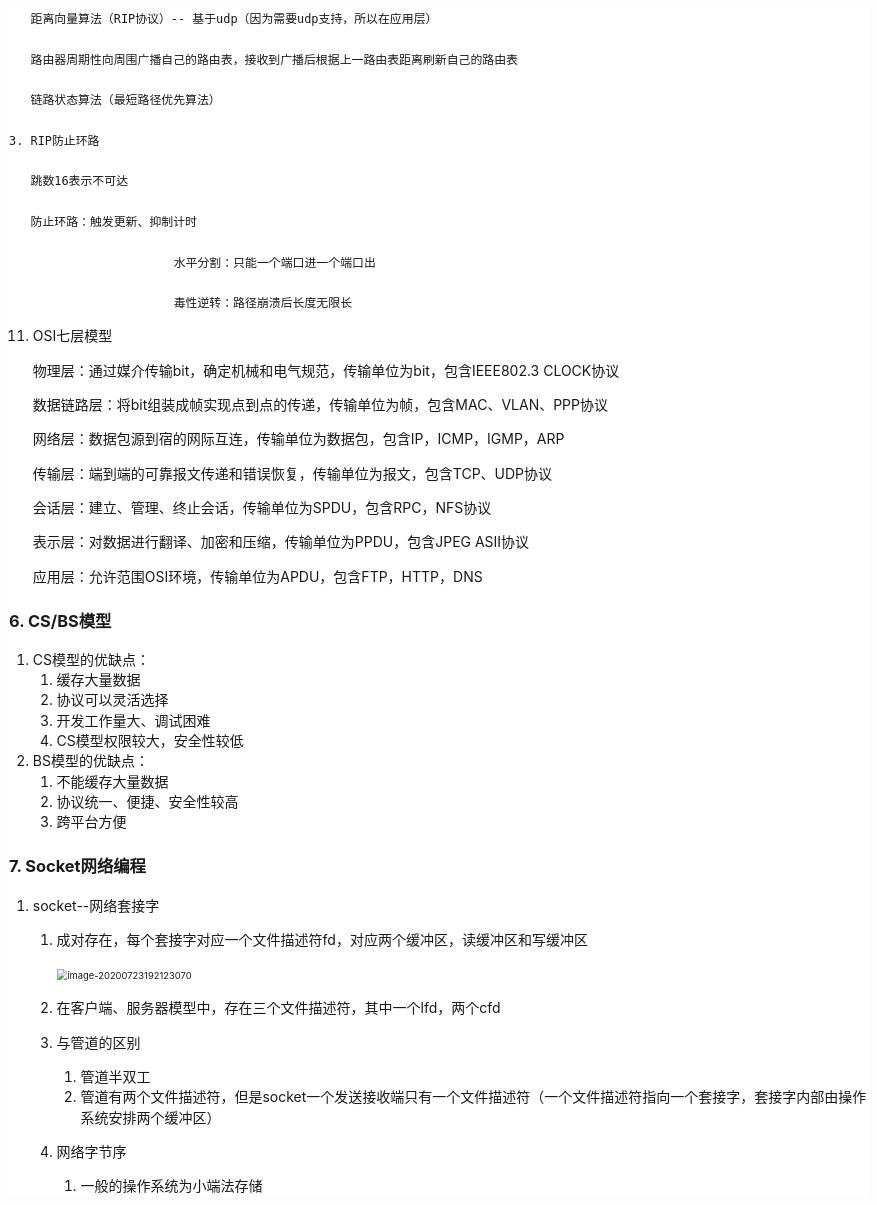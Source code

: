        距离向量算法（RIP协议）-- 基于udp（因为需要udp支持，所以在应用层）

       路由器周期性向周围广播自己的路由表，接收到广播后根据上一路由表距离刷新自己的路由表

       链路状态算法（最短路径优先算法）

    3. RIP防止环路

       跳数16表示不可达

       防止环路：触发更新、抑制计时

       ​					水平分割：只能一个端口进一个端口出

       ​					毒性逆转：路径崩溃后长度无限长

11. OSI七层模型

    物理层：通过媒介传输bit，确定机械和电气规范，传输单位为bit，包含IEEE802.3 CLOCK协议

    数据链路层：将bit组装成帧实现点到点的传递，传输单位为帧，包含MAC、VLAN、PPP协议

    网络层：数据包源到宿的网际互连，传输单位为数据包，包含IP，ICMP，IGMP，ARP

    传输层：端到端的可靠报文传递和错误恢复，传输单位为报文，包含TCP、UDP协议

    会话层：建立、管理、终止会话，传输单位为SPDU，包含RPC，NFS协议

    表示层：对数据进行翻译、加密和压缩，传输单位为PPDU，包含JPEG ASII协议

    应用层：允许范围OSI环境，传输单位为APDU，包含FTP，HTTP，DNS

### 6. CS/BS模型

1. CS模型的优缺点：
   1. 缓存大量数据
   2. 协议可以灵活选择
   3. 开发工作量大、调试困难
   4. CS模型权限较大，安全性较低
2. BS模型的优缺点：
   1. 不能缓存大量数据
   2. 协议统一、便捷、安全性较高
   3. 跨平台方便

### 7. Socket网络编程



1. socket--网络套接字

   1. 成对存在，每个套接字对应一个文件描述符fd，对应两个缓冲区，读缓冲区和写缓冲区

      <img src="C:\Users\10232\AppData\Roaming\Typora\typora-user-images\image-20200723192123070.png" alt="image-20200723192123070" style="zoom:67%;" />

   2. 在客户端、服务器模型中，存在三个文件描述符，其中一个lfd，两个cfd

   3. 与管道的区别
      1. 管道半双工
      2. 管道有两个文件描述符，但是socket一个发送接收端只有一个文件描述符（一个文件描述符指向一个套接字，套接字内部由操作系统安排两个缓冲区）

   4. 网络字节序
      1. 一般的操作系统为小端法存储

